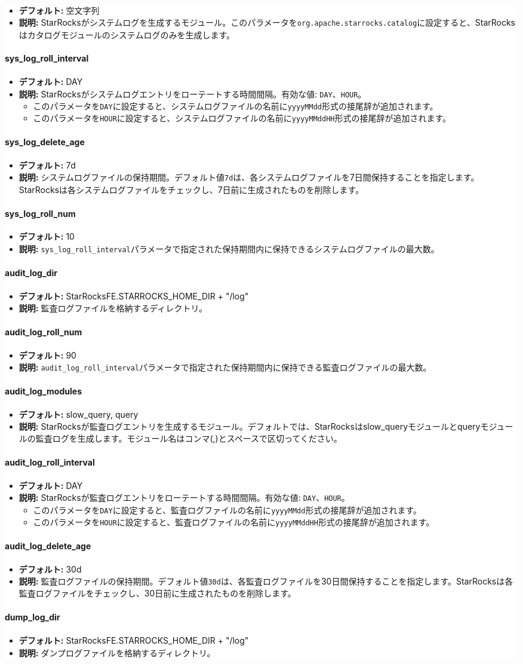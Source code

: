 - **デフォルト:** 空文字列
- **説明:** StarRocksがシステムログを生成するモジュール。このパラメータを`org.apache.starrocks.catalog`に設定すると、StarRocksはカタログモジュールのシステムログのみを生成します。

#### sys_log_roll_interval

- **デフォルト:** DAY
- **説明:** StarRocksがシステムログエントリをローテートする時間間隔。有効な値: `DAY`、`HOUR`。
  - このパラメータを`DAY`に設定すると、システムログファイルの名前に`yyyyMMdd`形式の接尾辞が追加されます。
  - このパラメータを`HOUR`に設定すると、システムログファイルの名前に`yyyyMMddHH`形式の接尾辞が追加されます。

#### sys_log_delete_age

- **デフォルト:** 7d
- **説明:** システムログファイルの保持期間。デフォルト値`7d`は、各システムログファイルを7日間保持することを指定します。StarRocksは各システムログファイルをチェックし、7日前に生成されたものを削除します。

#### sys_log_roll_num

- **デフォルト:** 10
- **説明:** `sys_log_roll_interval`パラメータで指定された保持期間内に保持できるシステムログファイルの最大数。

#### audit_log_dir

- **デフォルト:** StarRocksFE.STARROCKS_HOME_DIR + "/log"
- **説明:** 監査ログファイルを格納するディレクトリ。

#### audit_log_roll_num

- **デフォルト:** 90
- **説明:** `audit_log_roll_interval`パラメータで指定された保持期間内に保持できる監査ログファイルの最大数。

#### audit_log_modules

- **デフォルト:** slow_query, query
- **説明:** StarRocksが監査ログエントリを生成するモジュール。デフォルトでは、StarRocksはslow_queryモジュールとqueryモジュールの監査ログを生成します。モジュール名はコンマ(,)とスペースで区切ってください。

#### audit_log_roll_interval

- **デフォルト:** DAY
- **説明:** StarRocksが監査ログエントリをローテートする時間間隔。有効な値: `DAY`、`HOUR`。
  - このパラメータを`DAY`に設定すると、監査ログファイルの名前に`yyyyMMdd`形式の接尾辞が追加されます。
  - このパラメータを`HOUR`に設定すると、監査ログファイルの名前に`yyyyMMddHH`形式の接尾辞が追加されます。

#### audit_log_delete_age

- **デフォルト:** 30d
- **説明:** 監査ログファイルの保持期間。デフォルト値`30d`は、各監査ログファイルを30日間保持することを指定します。StarRocksは各監査ログファイルをチェックし、30日前に生成されたものを削除します。

#### dump_log_dir

- **デフォルト:** StarRocksFE.STARROCKS_HOME_DIR + "/log"
- **説明:** ダンプログファイルを格納するディレクトリ。
